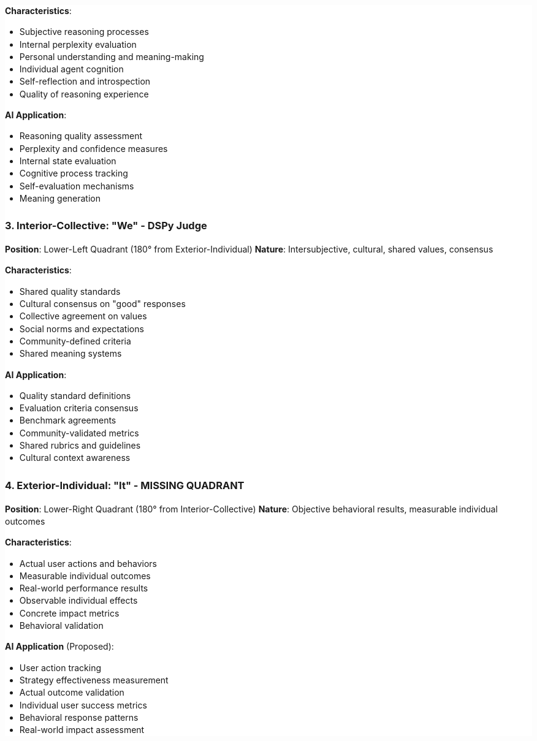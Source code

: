 **Characteristics**:
- Subjective reasoning processes
- Internal perplexity evaluation
- Personal understanding and meaning-making
- Individual agent cognition
- Self-reflection and introspection
- Quality of reasoning experience

**AI Application**:
- Reasoning quality assessment
- Perplexity and confidence measures
- Internal state evaluation
- Cognitive process tracking
- Self-evaluation mechanisms
- Meaning generation

### 3. Interior-Collective: "We" - DSPy Judge
**Position**: Lower-Left Quadrant (180° from Exterior-Individual)
**Nature**: Intersubjective, cultural, shared values, consensus

**Characteristics**:
- Shared quality standards
- Cultural consensus on "good" responses
- Collective agreement on values
- Social norms and expectations
- Community-defined criteria
- Shared meaning systems

**AI Application**:
- Quality standard definitions
- Evaluation criteria consensus
- Benchmark agreements
- Community-validated metrics
- Shared rubrics and guidelines
- Cultural context awareness

### 4. Exterior-Individual: "It" - MISSING QUADRANT
**Position**: Lower-Right Quadrant (180° from Interior-Collective)
**Nature**: Objective behavioral results, measurable individual outcomes

**Characteristics**:
- Actual user actions and behaviors
- Measurable individual outcomes
- Real-world performance results
- Observable individual effects
- Concrete impact metrics
- Behavioral validation

**AI Application** (Proposed):
- User action tracking
- Strategy effectiveness measurement
- Actual outcome validation
- Individual user success metrics
- Behavioral response patterns
- Real-world impact assessment
